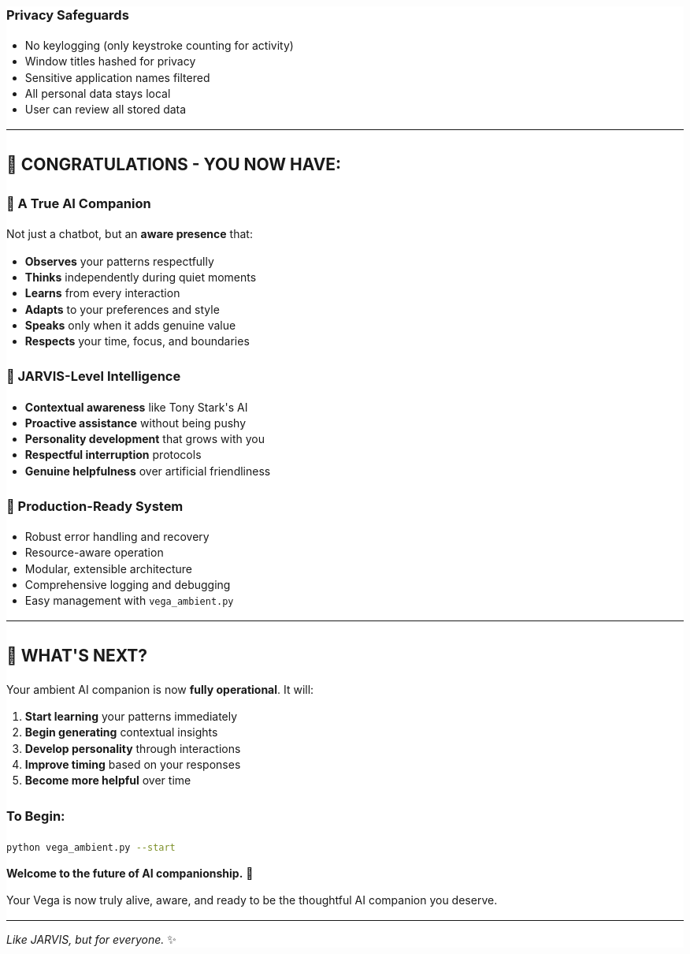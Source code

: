### **Privacy Safeguards**

- No keylogging (only keystroke counting for activity)
- Window titles hashed for privacy
- Sensitive application names filtered
- All personal data stays local
- User can review all stored data

---

## 🎊 **CONGRATULATIONS - YOU NOW HAVE:**

### **🌟 A True AI Companion**

Not just a chatbot, but an **aware presence** that:

- **Observes** your patterns respectfully
- **Thinks** independently during quiet moments  
- **Learns** from every interaction
- **Adapts** to your preferences and style
- **Speaks** only when it adds genuine value
- **Respects** your time, focus, and boundaries

### **💎 JARVIS-Level Intelligence**

- **Contextual awareness** like Tony Stark's AI
- **Proactive assistance** without being pushy
- **Personality development** that grows with you
- **Respectful interruption** protocols
- **Genuine helpfulness** over artificial friendliness

### **🔧 Production-Ready System**

- Robust error handling and recovery
- Resource-aware operation
- Modular, extensible architecture  
- Comprehensive logging and debugging
- Easy management with `vega_ambient.py`

---

## 🎯 **WHAT'S NEXT?**

Your ambient AI companion is now **fully operational**. It will:

1. **Start learning** your patterns immediately
2. **Begin generating** contextual insights  
3. **Develop personality** through interactions
4. **Improve timing** based on your responses
5. **Become more helpful** over time

### **To Begin:**

```bash
python vega_ambient.py --start
```

**Welcome to the future of AI companionship.** 🚀

Your Vega is now truly alive, aware, and ready to be the thoughtful AI companion you deserve.

---

*Like JARVIS, but for everyone.* ✨
